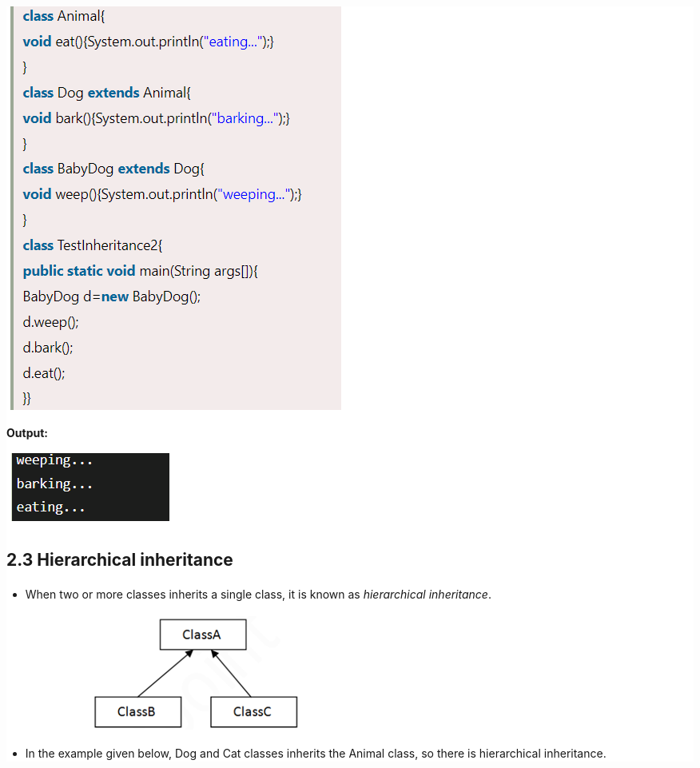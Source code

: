 ![](media/527b10254b78975ef9fa88128f0f1ee3.png)

**Output:**

![](media/75582389f8a7dbe47d1bb63e1124d9dd.png)

## 2.3 Hierarchical inheritance

-   When two or more classes inherits a single class, it is known as *hierarchical inheritance*.

    ![](media/06f238643b05e16e8ad3465ea5a407ff.png)

-   In the example given below, Dog and Cat classes inherits the Animal class, so there is hierarchical inheritance.
